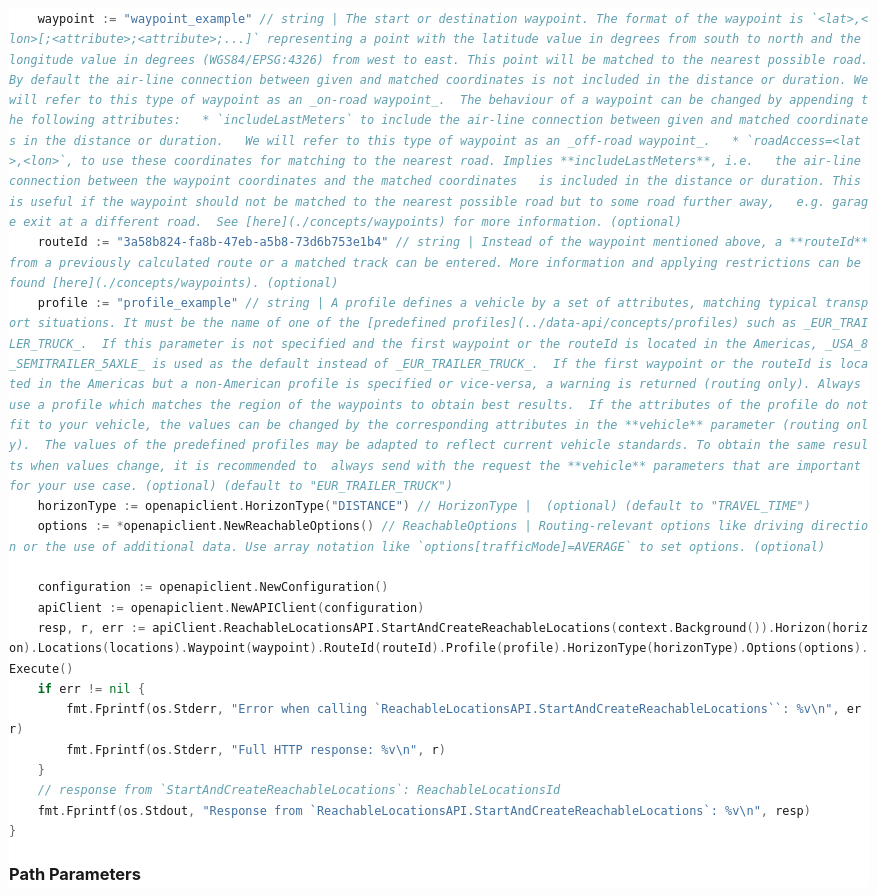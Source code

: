 ```go
	waypoint := "waypoint_example" // string | The start or destination waypoint. The format of the waypoint is `<lat>,<lon>[;<attribute>;<attribute>;...]` representing a point with the latitude value in degrees from south to north and the longitude value in degrees (WGS84/EPSG:4326) from west to east. This point will be matched to the nearest possible road. By default the air-line connection between given and matched coordinates is not included in the distance or duration. We will refer to this type of waypoint as an _on-road waypoint_.  The behaviour of a waypoint can be changed by appending the following attributes:   * `includeLastMeters` to include the air-line connection between given and matched coordinates in the distance or duration.   We will refer to this type of waypoint as an _off-road waypoint_.   * `roadAccess=<lat>,<lon>`, to use these coordinates for matching to the nearest road. Implies **includeLastMeters**, i.e.   the air-line connection between the waypoint coordinates and the matched coordinates   is included in the distance or duration. This is useful if the waypoint should not be matched to the nearest possible road but to some road further away,   e.g. garage exit at a different road.  See [here](./concepts/waypoints) for more information. (optional)
	routeId := "3a58b824-fa8b-47eb-a5b8-73d6b753e1b4" // string | Instead of the waypoint mentioned above, a **routeId** from a previously calculated route or a matched track can be entered. More information and applying restrictions can be found [here](./concepts/waypoints). (optional)
	profile := "profile_example" // string | A profile defines a vehicle by a set of attributes, matching typical transport situations. It must be the name of one of the [predefined profiles](../data-api/concepts/profiles) such as _EUR_TRAILER_TRUCK_.  If this parameter is not specified and the first waypoint or the routeId is located in the Americas, _USA_8_SEMITRAILER_5AXLE_ is used as the default instead of _EUR_TRAILER_TRUCK_.  If the first waypoint or the routeId is located in the Americas but a non-American profile is specified or vice-versa, a warning is returned (routing only). Always use a profile which matches the region of the waypoints to obtain best results.  If the attributes of the profile do not fit to your vehicle, the values can be changed by the corresponding attributes in the **vehicle** parameter (routing only).  The values of the predefined profiles may be adapted to reflect current vehicle standards. To obtain the same results when values change, it is recommended to  always send with the request the **vehicle** parameters that are important for your use case. (optional) (default to "EUR_TRAILER_TRUCK")
	horizonType := openapiclient.HorizonType("DISTANCE") // HorizonType |  (optional) (default to "TRAVEL_TIME")
	options := *openapiclient.NewReachableOptions() // ReachableOptions | Routing-relevant options like driving direction or the use of additional data. Use array notation like `options[trafficMode]=AVERAGE` to set options. (optional)

	configuration := openapiclient.NewConfiguration()
	apiClient := openapiclient.NewAPIClient(configuration)
	resp, r, err := apiClient.ReachableLocationsAPI.StartAndCreateReachableLocations(context.Background()).Horizon(horizon).Locations(locations).Waypoint(waypoint).RouteId(routeId).Profile(profile).HorizonType(horizonType).Options(options).Execute()
	if err != nil {
		fmt.Fprintf(os.Stderr, "Error when calling `ReachableLocationsAPI.StartAndCreateReachableLocations``: %v\n", err)
		fmt.Fprintf(os.Stderr, "Full HTTP response: %v\n", r)
	}
	// response from `StartAndCreateReachableLocations`: ReachableLocationsId
	fmt.Fprintf(os.Stdout, "Response from `ReachableLocationsAPI.StartAndCreateReachableLocations`: %v\n", resp)
}
```

### Path Parameters
